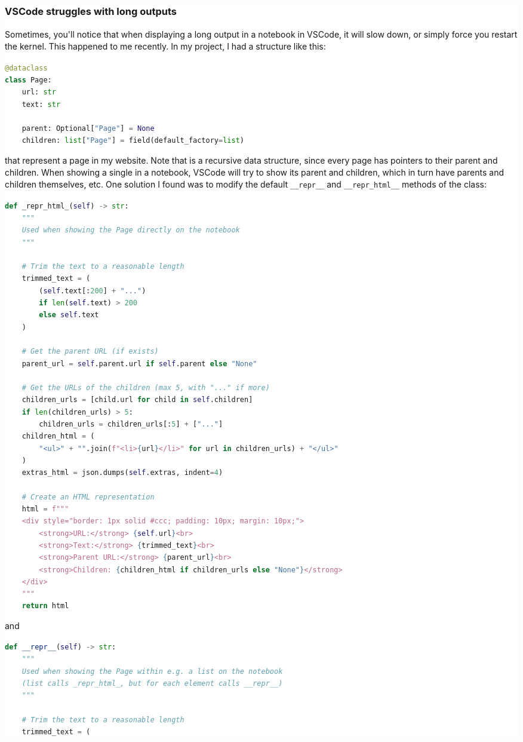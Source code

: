 ### VSCode struggles with long outputs

Sometimes, you'll notice that when displaying a long output in a notebook in VSCode, it will slow down, or simply force you restart the kernel. This happened to me recently. In my project, I had a structure like this:
```python
@dataclass
class Page:
    url: str
    text: str

    parent: Optional["Page"] = None
    children: list["Page"] = field(default_factory=list)
```
that represent a page in my website. Note that is a recursive data structure, since every page has pointers to their parent and children. When showing a single in a notebook, VSCode will try to show its parent and children, which in turn have parents and children themselves, etc. One solution I found was to modify the default `__repr__` and `__repr_html__` methods of the class:
```python
def _repr_html_(self) -> str:
    """
    Used when showing the Page directly on the notebook
    """

    # Trim the text to a reasonable length
    trimmed_text = (
        (self.text[:200] + "...")
        if len(self.text) > 200
        else self.text
    )

    # Get the parent URL (if exists)
    parent_url = self.parent.url if self.parent else "None"

    # Get the URLs of the children (max 5, with "..." if more)
    children_urls = [child.url for child in self.children]
    if len(children_urls) > 5:
        children_urls = children_urls[:5] + ["..."]
    children_html = (
        "<ul>" + "".join(f"<li>{url}</li>" for url in children_urls) + "</ul>"
    )
    extras_html = json.dumps(self.extras, indent=4)

    # Create an HTML representation
    html = f"""
    <div style="border: 1px solid #ccc; padding: 10px; margin: 10px;">
        <strong>URL:</strong> {self.url}<br>
        <strong>Text:</strong> {trimmed_text}<br>
        <strong>Parent URL:</strong> {parent_url}<br>
        <strong>Children: {children_html if children_urls else "None"}</strong>
    </div>
    """
    return html
```
and 
```python
def __repr__(self) -> str:
    """
    Used when showing the Page within e.g. a list on the notebook
    (list calls _repr_html_, but for each element calls __repr__)
    """
    
    # Trim the text to a reasonable length
    trimmed_text = (
```